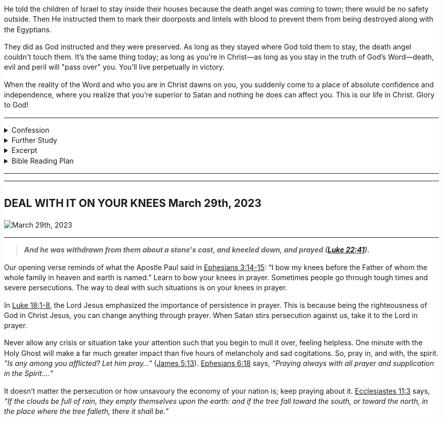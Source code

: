 He told the children of Israel to stay inside their houses because the death angel was coming to town; there would be no safety outside. Then He instructed them to mark their doorposts and lintels with blood to prevent them from being destroyed along with the Egyptians.

They did as God instructed and they were preserved. As long as they stayed where God told them to stay, the death angel couldn't touch them. It’s the same thing today; as long as you’re in Christ—as long as you stay in the truth of God’s Word—death, evil and peril will "pass over" you. You’ll live perpetually in victory.

When the reality of the Word and who you are in Christ dawns on you, you suddenly come to a place of absolute confidence and independence, where you realize that you’re superior to Satan and nothing he does can affect you. This is our life in Christ. Glory to God!



---  
<details><summary>Confession</summary></details>

<details><summary>Further Study</summary></details>

<details><summary>Excerpt</summary></details>

<details><summary>Bible Reading Plan</summary></details>

---
---

## DEAL WITH IT ON YOUR KNEES March 29th, 2023
![March 29th, 2023](https://rhapsodyofrealities.b-cdn.net/app/dailyarticle/march-23-day-29-deal-with-it-on-your-knees-min.jpg)

 ---

>***And he was withdrawn from them about a stone's cast, and kneeled down, and prayed (***[***Luke 22:41***](https://www.biblegateway.com/passage/?search=Luke%2022:41&version=kjv)***).***

Our opening verse reminds of what the Apostle Paul said in [Ephesians 3:14\-15](https://www.biblegateway.com/passage/?search=Ephesians%203:14-15&version=kjv): “I bow my knees before the Father of whom the whole family in heaven and earth is named.” Learn to bow your knees in prayer. Sometimes people go through tough times and severe persecutions. The way to deal with such situations is on your knees in prayer.

In [Luke 18:1\-8](https://www.biblegateway.com/passage/?search=Luke%2018:1-8&version=kjv), the Lord Jesus emphasized the importance of persistence in prayer. This is because being the righteousness of God in Christ Jesus, you can change anything through prayer. When Satan stirs persecution against us, take it to the Lord in prayer.

Never allow any crisis or situation take your attention such that you begin to mull it over, feeling helpless. One minute with the Holy Ghost will make a far much greater impact than five hours of melancholy and sad cogitations. So, pray in, and with, the spirit. *"Is any among you afflicted? Let him pray…"* ([James 5:13](https://www.biblegateway.com/passage/?search=James%205:13&version=kjv)). [Ephesians 6:18](https://www.biblegateway.com/passage/?search=Ephesians%206:18&version=kjv) says, *“Praying always with all prayer and supplication in the Spirit….”*

It doesn’t matter the persecution or how unsavoury the economy of your nation is; keep praying about it. [Ecclesiastes 11:3](https://www.biblegateway.com/passage/?search=Ecclesiastes%2011:3&version=kjv) says, *“If the clouds be full of rain, they empty themselves upon the earth: and if the tree fall toward the south, or toward the north, in the place where the tree falleth, there it shall be.”*
